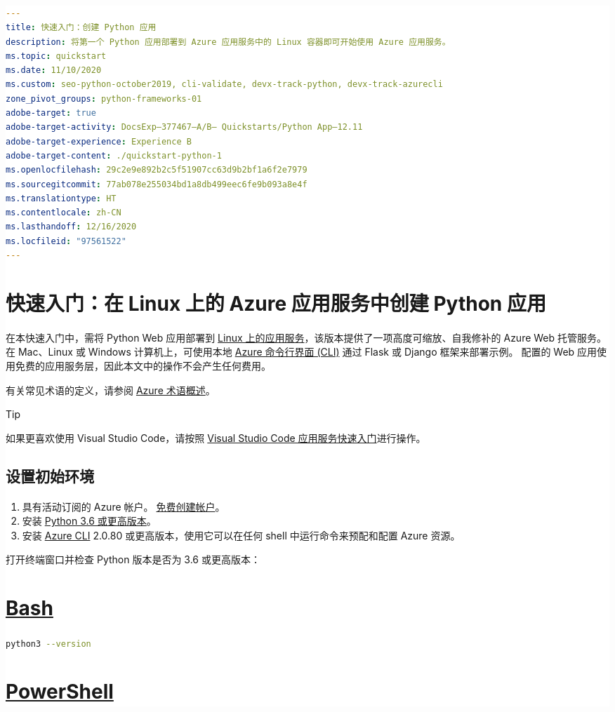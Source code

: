 ```yaml
---
title: 快速入门：创建 Python 应用
description: 将第一个 Python 应用部署到 Azure 应用服务中的 Linux 容器即可开始使用 Azure 应用服务。
ms.topic: quickstart
ms.date: 11/10/2020
ms.custom: seo-python-october2019, cli-validate, devx-track-python, devx-track-azurecli
zone_pivot_groups: python-frameworks-01
adobe-target: true
adobe-target-activity: DocsExp–377467–A/B– Quickstarts/Python App–12.11
adobe-target-experience: Experience B
adobe-target-content: ./quickstart-python-1
ms.openlocfilehash: 29c2e9e892b2c5f51907cc63d9b2bf1a6f2e7979
ms.sourcegitcommit: 77ab078e255034bd1a8db499eec6fe9b093a8e4f
ms.translationtype: HT
ms.contentlocale: zh-CN
ms.lasthandoff: 12/16/2020
ms.locfileid: "97561522"
---
```

# <a name="quickstart-create-a-python-app-in-azure-app-service-on-linux"></a>快速入门：在 Linux 上的 Azure 应用服务中创建 Python 应用

在本快速入门中，需将 Python Web 应用部署到 [Linux 上的应用服务](overview.md#app-service-on-linux)，该版本提供了一项高度可缩放、自我修补的 Azure Web 托管服务。 在 Mac、Linux 或 Windows 计算机上，可使用本地 [Azure 命令行界面 (CLI)](/cli/azure/install-azure-cli) 通过 Flask 或 Django 框架来部署示例。 配置的 Web 应用使用免费的应用服务层，因此本文中的操作不会产生任何费用。

有关常见术语的定义，请参阅 [Azure 术语概述](/azure/developer/python/cloud-azure-terminology?toc=/azure/app-service/toc.json)。

> [!TIP]
> 如果更喜欢使用 Visual Studio Code，请按照 [Visual Studio Code 应用服务快速入门](/azure/developer/python/tutorial-deploy-app-service-on-linux-01)进行操作。

## <a name="set-up-your-initial-environment"></a>设置初始环境

1. 具有活动订阅的 Azure 帐户。 [免费创建帐户](https://azure.microsoft.com/free/?ref=microsoft.com&utm_source=microsoft.com&utm_medium=docs&utm_campaign=visualstudio)。
1. 安装 <a href="https://www.python.org/downloads/" target="_blank">Python 3.6 或更高版本</a>。
1. 安装 <a href="/cli/azure/install-azure-cli" target="_blank">Azure CLI</a> 2.0.80 或更高版本，使用它可以在任何 shell 中运行命令来预配和配置 Azure 资源。

打开终端窗口并检查 Python 版本是否为 3.6 或更高版本：

# <a name="bash"></a>[Bash](#tab/bash)

```bash
python3 --version
```

# <a name="powershell"></a>[PowerShell](#tab/powershell)
